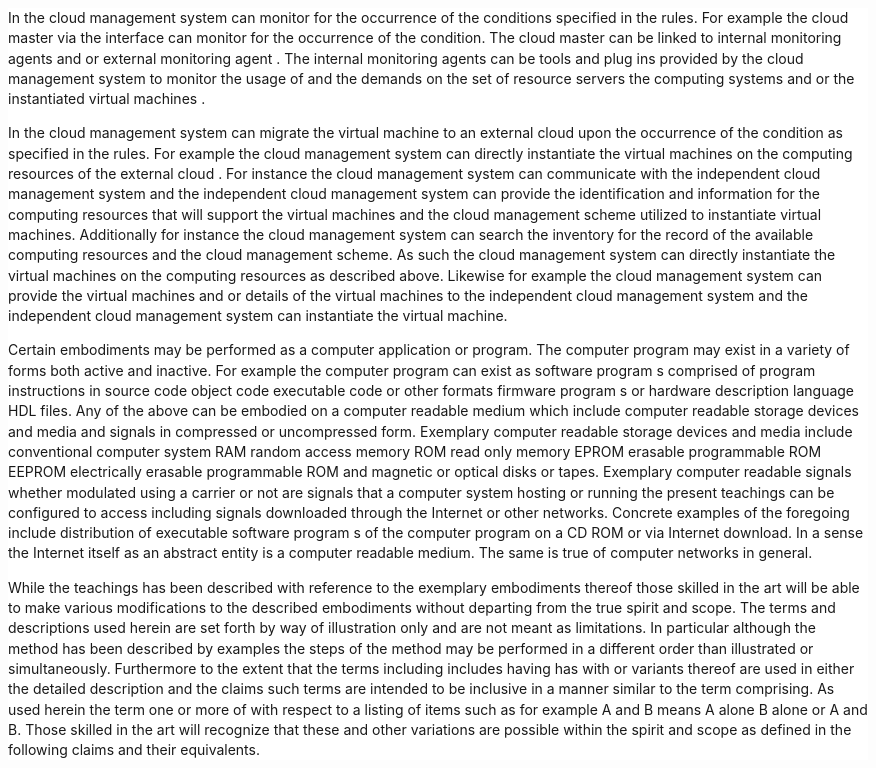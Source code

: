 In the cloud management system can monitor for the occurrence of the conditions specified in the rules. For example the cloud master via the interface can monitor for the occurrence of the condition. The cloud master can be linked to internal monitoring agents and or external monitoring agent . The internal monitoring agents can be tools and plug ins provided by the cloud management system to monitor the usage of and the demands on the set of resource servers the computing systems and or the instantiated virtual machines .

In the cloud management system can migrate the virtual machine to an external cloud upon the occurrence of the condition as specified in the rules. For example the cloud management system can directly instantiate the virtual machines on the computing resources of the external cloud . For instance the cloud management system can communicate with the independent cloud management system and the independent cloud management system can provide the identification and information for the computing resources that will support the virtual machines and the cloud management scheme utilized to instantiate virtual machines. Additionally for instance the cloud management system can search the inventory for the record of the available computing resources and the cloud management scheme. As such the cloud management system can directly instantiate the virtual machines on the computing resources as described above. Likewise for example the cloud management system can provide the virtual machines and or details of the virtual machines to the independent cloud management system and the independent cloud management system can instantiate the virtual machine.

Certain embodiments may be performed as a computer application or program. The computer program may exist in a variety of forms both active and inactive. For example the computer program can exist as software program s comprised of program instructions in source code object code executable code or other formats firmware program s or hardware description language HDL files. Any of the above can be embodied on a computer readable medium which include computer readable storage devices and media and signals in compressed or uncompressed form. Exemplary computer readable storage devices and media include conventional computer system RAM random access memory ROM read only memory EPROM erasable programmable ROM EEPROM electrically erasable programmable ROM and magnetic or optical disks or tapes. Exemplary computer readable signals whether modulated using a carrier or not are signals that a computer system hosting or running the present teachings can be configured to access including signals downloaded through the Internet or other networks. Concrete examples of the foregoing include distribution of executable software program s of the computer program on a CD ROM or via Internet download. In a sense the Internet itself as an abstract entity is a computer readable medium. The same is true of computer networks in general.

While the teachings has been described with reference to the exemplary embodiments thereof those skilled in the art will be able to make various modifications to the described embodiments without departing from the true spirit and scope. The terms and descriptions used herein are set forth by way of illustration only and are not meant as limitations. In particular although the method has been described by examples the steps of the method may be performed in a different order than illustrated or simultaneously. Furthermore to the extent that the terms including includes having has with or variants thereof are used in either the detailed description and the claims such terms are intended to be inclusive in a manner similar to the term comprising. As used herein the term one or more of with respect to a listing of items such as for example A and B means A alone B alone or A and B. Those skilled in the art will recognize that these and other variations are possible within the spirit and scope as defined in the following claims and their equivalents.

